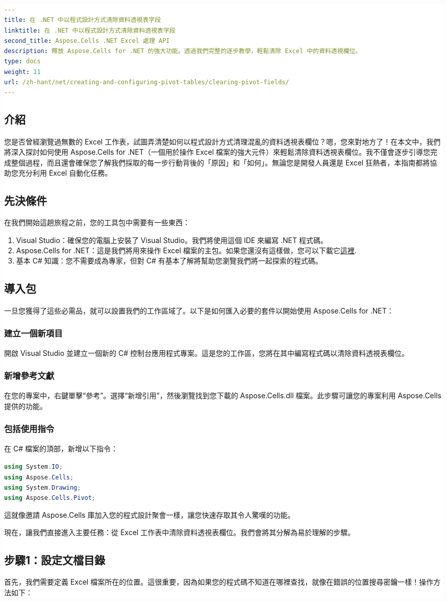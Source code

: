 ```yaml
---
title: 在 .NET 中以程式設計方式清除資料透視表字段
linktitle: 在 .NET 中以程式設計方式清除資料透視表字段
second_title: Aspose.Cells .NET Excel 處理 API
description: 釋放 Aspose.Cells for .NET 的強大功能。透過我們完整的逐步教學，輕鬆清除 Excel 中的資料透視欄位。
type: docs
weight: 11
url: /zh-hant/net/creating-and-configuring-pivot-tables/clearing-pivot-fields/
---
```

## 介紹
您是否曾經瀏覽過無數的 Excel 工作表，試圖弄清楚如何以程式設計方式清理混亂的資料透視表欄位？嗯，您來對地方了！在本文中，我們將深入探討如何使用 Aspose.Cells for .NET（一個用於操作 Excel 檔案的強大元件）來輕鬆清除資料透視表欄位。我不僅會逐步引導您完成整個過程，而且還會確保您了解我們採取的每一步行動背後的「原因」和「如何」。無論您是開發人員還是 Excel 狂熱者，本指南都將協助您充分利用 Excel 自動化任務。

## 先決條件
在我們開始這趟旅程之前，您的工具包中需要有一些東西：

1. Visual Studio：確保您的電腦上安裝了 Visual Studio。我們將使用這個 IDE 來編寫 .NET 程式碼。
2.  Aspose.Cells for .NET：這是我們將用來操作 Excel 檔案的主包。如果您還沒有這樣做，您可以下載它[這裡](https://releases.aspose.com/cells/net/).
3. 基本 C# 知識：您不需要成為專家，但對 C# 有基本了解將幫助您瀏覽我們將一起探索的程式碼。

## 導入包
一旦您獲得了這些必需品，就可以設置我們的工作區域了。以下是如何匯入必要的套件以開始使用 Aspose.Cells for .NET：

### 建立一個新項目
開啟 Visual Studio 並建立一個新的 C# 控制台應用程式專案。這是您的工作區，您將在其中編寫程式碼以清除資料透視表欄位。

### 新增參考文獻
在您的專案中，右鍵單擊“參考”。選擇“新增引用”，然後瀏覽找到您下載的 Aspose.Cells.dll 檔案。此步驟可讓您的專案利用 Aspose.Cells 提供的功能。

### 包括使用指令
在 C# 檔案的頂部，新增以下指令：

```csharp
using System.IO;
using Aspose.Cells;
using System.Drawing;
using Aspose.Cells.Pivot;
```

這就像邀請 Aspose.Cells 庫加入您的程式設計聚會一樣，讓您快速存取其令人驚嘆的功能。

現在，讓我們直接進入主要任務：從 Excel 工作表中清除資料透視表欄位。我們會將其分解為易於理解的步驟。

## 步驟1：設定文檔目錄
首先，我們需要定義 Excel 檔案所在的位置。這很重要，因為如果您的程式碼不知道在哪裡查找，就像在錯誤的位置搜尋密鑰一樣！操作方法如下：
